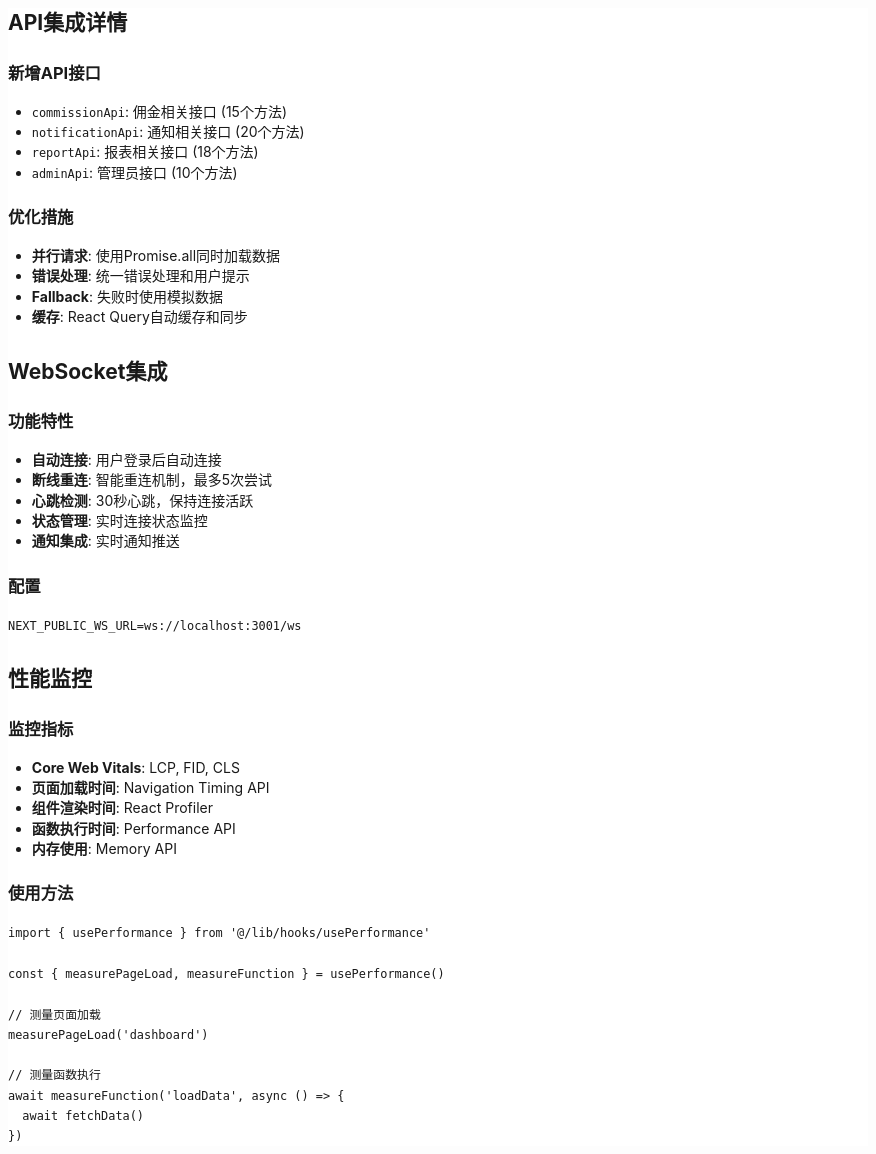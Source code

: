 ## API集成详情

### 新增API接口
- `commissionApi`: 佣金相关接口 (15个方法)
- `notificationApi`: 通知相关接口 (20个方法)  
- `reportApi`: 报表相关接口 (18个方法)
- `adminApi`: 管理员接口 (10个方法)

### 优化措施
- **并行请求**: 使用Promise.all同时加载数据
- **错误处理**: 统一错误处理和用户提示
- **Fallback**: 失败时使用模拟数据
- **缓存**: React Query自动缓存和同步

## WebSocket集成

### 功能特性
- **自动连接**: 用户登录后自动连接
- **断线重连**: 智能重连机制，最多5次尝试
- **心跳检测**: 30秒心跳，保持连接活跃
- **状态管理**: 实时连接状态监控
- **通知集成**: 实时通知推送

### 配置
```env
NEXT_PUBLIC_WS_URL=ws://localhost:3001/ws
```

## 性能监控

### 监控指标
- **Core Web Vitals**: LCP, FID, CLS
- **页面加载时间**: Navigation Timing API
- **组件渲染时间**: React Profiler
- **函数执行时间**: Performance API
- **内存使用**: Memory API

### 使用方法
```tsx
import { usePerformance } from '@/lib/hooks/usePerformance'

const { measurePageLoad, measureFunction } = usePerformance()

// 测量页面加载
measurePageLoad('dashboard')

// 测量函数执行
await measureFunction('loadData', async () => {
  await fetchData()
})
```
